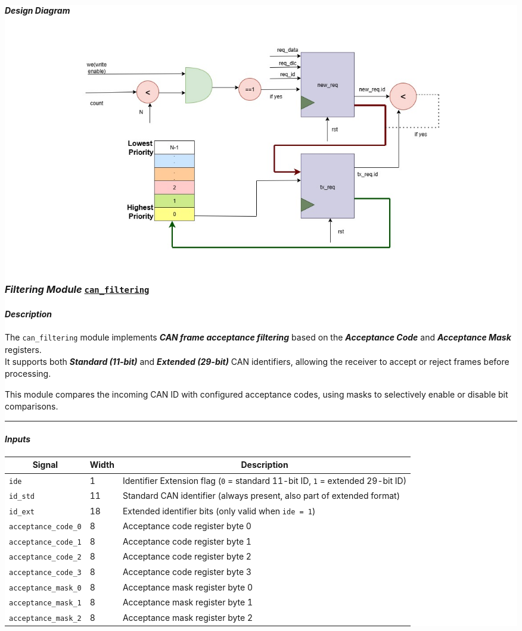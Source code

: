 
#### ***Design Diagram***

<div align="center">
  <img src="./images_design/pirority_module.jpg" width="600" height="400">
</div>

### ***Filtering Module*** [`can_filtering`](https://github.com/ee-uet/can-bus/blob/main/rtl/can_filtering.sv)
#### ***Description***
The `can_filtering` module implements ***CAN frame acceptance filtering*** based on the ***Acceptance Code*** and ***Acceptance Mask*** registers.  
It supports both ***Standard (11-bit)*** and ***Extended (29-bit)*** CAN identifiers, allowing the receiver to accept or reject frames before processing.

This module compares the incoming CAN ID with configured acceptance codes, using masks to selectively enable or disable bit comparisons.

---

#### ***Inputs***

| Signal                | Width | Description                                                                 |
|-----------------------|-------|-----------------------------------------------------------------------------|
| `ide`                 | 1     | Identifier Extension flag (`0` = standard 11-bit ID, `1` = extended 29-bit ID) |
| `id_std`              | 11    | Standard CAN identifier (always present, also part of extended format)     |
| `id_ext`              | 18    | Extended identifier bits (only valid when `ide = 1`)                        |
| `acceptance_code_0`   | 8     | Acceptance code register byte 0                                             |
| `acceptance_code_1`   | 8     | Acceptance code register byte 1                                             |
| `acceptance_code_2`   | 8     | Acceptance code register byte 2                                             |
| `acceptance_code_3`   | 8     | Acceptance code register byte 3                                             |
| `acceptance_mask_0`   | 8     | Acceptance mask register byte 0                                             |
| `acceptance_mask_1`   | 8     | Acceptance mask register byte 1                                             |
| `acceptance_mask_2`   | 8     | Acceptance mask register byte 2                                             |